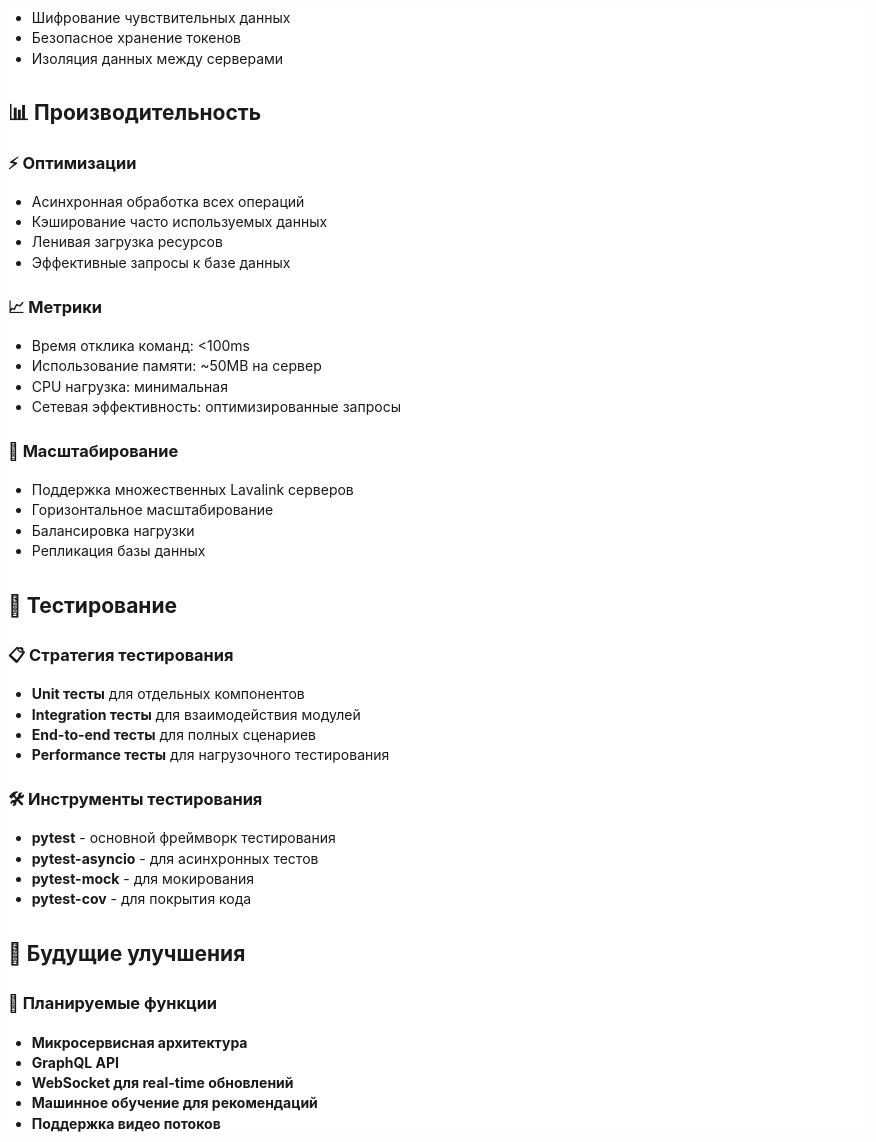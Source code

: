 - Шифрование чувствительных данных
- Безопасное хранение токенов
- Изоляция данных между серверами

## 📊 Производительность

### ⚡ **Оптимизации**

- Асинхронная обработка всех операций
- Кэширование часто используемых данных
- Ленивая загрузка ресурсов
- Эффективные запросы к базе данных

### 📈 **Метрики**

- Время отклика команд: <100ms
- Использование памяти: ~50MB на сервер
- CPU нагрузка: минимальная
- Сетевая эффективность: оптимизированные запросы

### 🔄 **Масштабирование**

- Поддержка множественных Lavalink серверов
- Горизонтальное масштабирование
- Балансировка нагрузки
- Репликация базы данных

## 🧪 Тестирование

### 📋 **Стратегия тестирования**

- **Unit тесты** для отдельных компонентов
- **Integration тесты** для взаимодействия модулей
- **End-to-end тесты** для полных сценариев
- **Performance тесты** для нагрузочного тестирования

### 🛠️ **Инструменты тестирования**

- **pytest** - основной фреймворк тестирования
- **pytest-asyncio** - для асинхронных тестов
- **pytest-mock** - для мокирования
- **pytest-cov** - для покрытия кода

## 🔮 Будущие улучшения

### 🚀 **Планируемые функции**

- **Микросервисная архитектура**
- **GraphQL API**
- **WebSocket для real-time обновлений**
- **Машинное обучение для рекомендаций**
- **Поддержка видео потоков**
